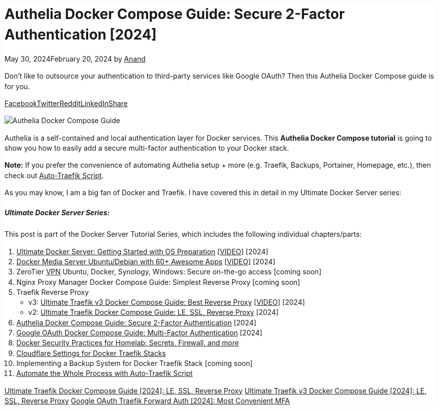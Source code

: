 # Authelia Docker Compose Guide: Secure 2-Factor Authentication \[2024\]

May 30, 2024February 20, 2024 by [Anand](https://www.smarthomebeginner.com/author/anand/ "View all posts by Anand")

Don’t like to outsource your authentication to third-party services like Google OAuth? Then this Authelia Docker Compose guide is for you.

[Facebook](https://www.smarthomebeginner.com/#facebook "Facebook")[Twitter](https://www.smarthomebeginner.com/#twitter "Twitter")[Reddit](https://www.smarthomebeginner.com/#reddit "Reddit")[LinkedIn](https://www.smarthomebeginner.com/#linkedin "LinkedIn")[Share](https://www.addtoany.com/share#url=https%3A%2F%2Fwww.smarthomebeginner.com%2Fauthelia-docker-compose-guide-2024%2F&title=Authelia%20Docker%20Compose%20Guide%3A%20Secure%202-Factor%20Authentication%20%5B2024%5D)

![Authelia Docker Compose Guide](Authelia%20Docker%20Compose%20Guide%20Secure%202-Factor%20Authentication%20[2024]_files/Docker-Series-06-Authelia-740x416.webp "Authelia Docker Compose Guide: Secure 2-Factor Authentication [2024] 1")

Authelia is a self-contained and local authentication layer for Docker services. This **Authelia Docker Compose tutorial** is going to show you how to easily add a secure multi-factor authentication to your Docker stack.

**Note:** If you prefer the convenience of automating Authelia setup + more (e.g. Traefik, Backups, Portainer, Homepage, etc.), then check out [Auto-Traefik Script](https://www.smarthomebeginner.com/auto-traefik/).

As you may know, I am a big fan of Docker and Traefik. I have covered this in detail in my Ultimate Docker Server series:

##### Ultimate Docker Server Series:

This post is part of the Docker Server Tutorial Series, which includes the following individual chapters/parts:

1.  [Ultimate Docker Server: Getting Started with OS Preparation](https://www.smarthomebeginner.com/ultimate-docker-server-1-os-preparation/) \[[VIDEO](https://youtu.be/-ZSQdJ62r-Q)\] \[2024\]
2.  [Docker Media Server Ubuntu/Debian with 60+ Awesome Apps](https://www.smarthomebeginner.com/docker-media-server-2024/) \[[VIDEO](https://youtu.be/THuLgGwq0vg)\] \[2024\]
3.  ZeroTier [VPN](https://www.smarthomebeginner.com/go/surfshark-vpn "Surfshark") Ubuntu, Docker, Synology, Windows: Secure on-the-go access \[coming soon\]
4.  Nginx Proxy Manager Docker Compose Guide: Simplest Reverse Proxy \[coming soon\]
5.  Traefik Reverse Proxy
    - v3: [Ultimate Traefik v3 Docker Compose Guide: Best Reverse Proxy](https://www.smarthomebeginner.com/traefik-v3-docker-compose-guide-2024/) \[[VIDEO](https://youtu.be/KMZIyoZ3jWM)\] \[2024\]
    - v2: [Ultimate Traefik Docker Compose Guide: LE, SSL, Reverse Proxy](https://www.smarthomebeginner.com/traefik-docker-compose-guide-2024/) \[2024\]
6.  [Authelia Docker Compose Guide: Secure 2-Factor Authentication](https://www.smarthomebeginner.com/authelia-docker-compose-guide-2024/) \[2024\]
7.  [Google OAuth Docker Compose Guide: Multi-Factor Authentication](https://www.smarthomebeginner.com/google-oauth-traefik-forward-auth-2024/) \[2024\]
8.  [Docker Security Practices for Homelab: Secrets, Firewall, and more](https://www.smarthomebeginner.com/traefik-docker-security-best-practices/)
9.  [Cloudflare Settings for Docker Traefik Stacks](https://www.smarthomebeginner.com/cloudflare-settings-for-traefik-docker/)
10. Implementing a Backup System for Docker Traefik Stack \[coming soon\]
11. [Automate the Whole Process with Auto-Traefik Script](https://www.smarthomebeginner.com/auto-traefik/)


[Ultimate Traefik Docker Compose Guide \[2024\]: LE, SSL, Reverse Proxy](https://www.smarthomebeginner.com/traefik-docker-compose-guide-2024/)
  [Ultimate Traefik v3 Docker Compose Guide \[2024\]: LE, SSL, Reverse Proxy](https://www.smarthomebeginner.com/traefik-v3-docker-compose-guide-2024/)
  [Google OAuth Traefik Forward Auth \[2024\]: Most Convenient MFA](https://www.smarthomebeginner.com/google-oauth-traefik-forward-auth-2024/)